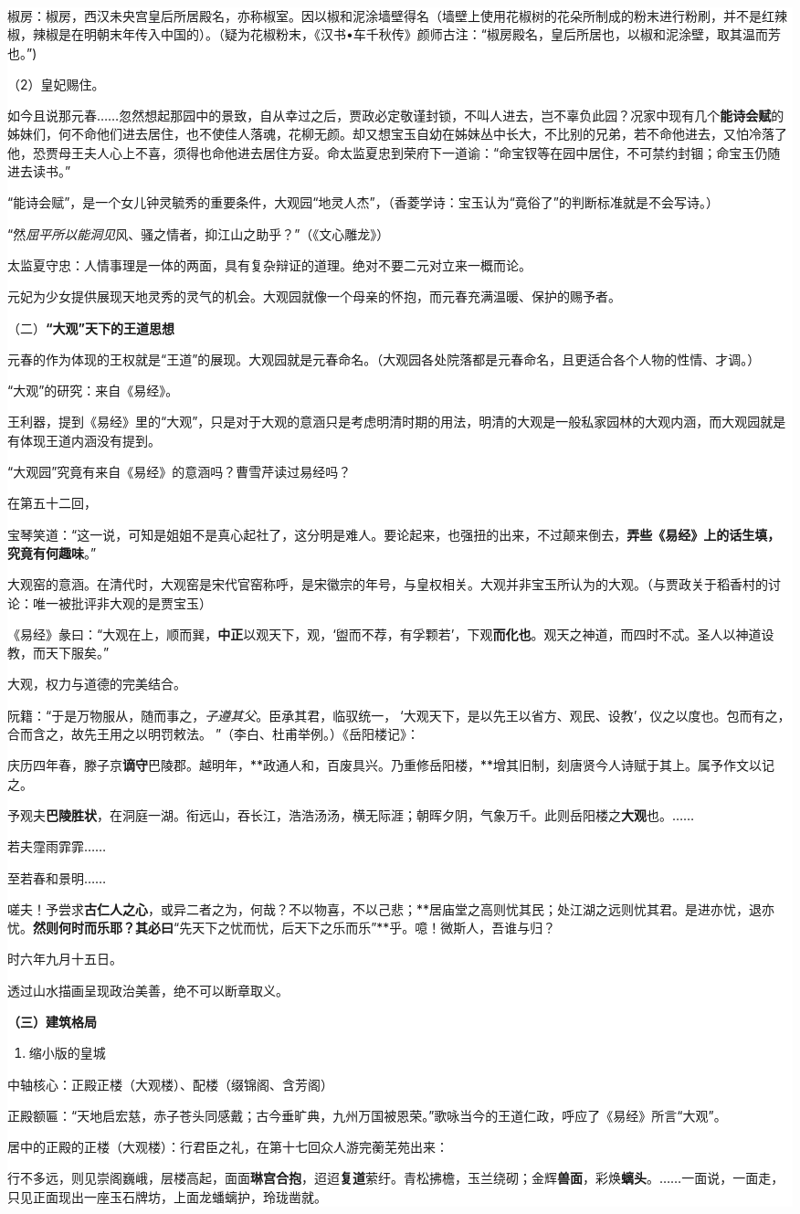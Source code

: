 椒房：椒房，西汉未央宫皇后所居殿名，亦称椒室。因以椒和泥涂墙壁得名（墙壁上使用花椒树的花朵所制成的粉末进行粉刷，并不是红辣椒，辣椒是在明朝末年传入中国的）。（疑为花椒粉末，《汉书•车千秋传》颜师古注：“椒房殿名，皇后所居也，以椒和泥涂壁，取其温而芳也。”) 

（2）皇妃赐住。

如今且说那元春……忽然想起那园中的景致，自从幸过之后，贾政必定敬谨封锁，不叫人进去，岂不辜负此园？况家中现有几个**能诗会赋**的姊妹们，何不命他们进去居住，也不使佳人落魂，花柳无颜。却又想宝玉自幼在姊妹丛中长大，不比别的兄弟，若不命他进去，又怕冷落了他，恐贾母王夫人心上不喜，须得也命他进去居住方妥。命太监夏忠到荣府下一道谕：“命宝钗等在园中居住，不可禁约封锢；命宝玉仍随进去读书。”

“能诗会赋”，是一个女儿钟灵毓秀的重要条件，大观园“地灵人杰”，（香菱学诗：宝玉认为“竟俗了”的判断标准就是不会写诗。）

“然*屈平所以能洞见*风、骚之情者，抑江山之助乎？”（《文心雕龙》）

  太监夏守忠：人情事理是一体的两面，具有复杂辩证的道理。绝对不要二元对立来一概而论。

元妃为少女提供展现天地灵秀的灵气的机会。大观园就像一个母亲的怀抱，而元春充满温暖、保护的赐予者。

（二）**“大观”天下的王道思想**

元春的作为体现的王权就是“王道”的展现。大观园就是元春命名。（大观园各处院落都是元春命名，且更适合各个人物的性情、才调。）

“大观”的研究：来自《易经》。

王利器，提到《易经》里的“大观”，只是对于大观的意涵只是考虑明清时期的用法，明清的大观是一般私家园林的大观内涵，而大观园就是有体现王道内涵没有提到。

“大观园”究竟有来自《易经》的意涵吗？曹雪芹读过易经吗？

在第五十二回，

宝琴笑道：“这一说，可知是姐姐不是真心起社了，这分明是难人。要论起来，也强扭的出来，不过颠来倒去，**弄些《易经》上的话生填，究竟有何趣味**。”

大观窑的意涵。在清代时，大观窑是宋代官窑称呼，是宋徽宗的年号，与皇权相关。大观并非宝玉所认为的大观。（与贾政关于稻香村的讨论：唯一被批评非大观的是贾宝玉）

《易经》彖曰：“大观在上，顺而巽，**中正**以观天下，观，‘盥而不荐，有孚颗若’，下观**而化也**。观天之神道，而四时不忒。圣人以神道设教，而天下服矣。”

  大观，权力与道德的完美结合。

阮籍：“于是万物服从，随而事之，*子遵其父*。臣承其君，临驭统一， ‘大观天下，是以先王以省方、观民、设教’，仪之以度也。包而有之，合而含之，故先王用之以明罚敕法。 ”（李白、杜甫举例。）《岳阳楼记》：

庆历四年春，滕子京**谪守**巴陵郡。越明年，**政通人和，百废具兴。乃重修岳阳楼，**增其旧制，刻唐贤今人诗赋于其上。属予作文以记之。 

予观夫**巴陵胜状**，在洞庭一湖。衔远山，吞长江，浩浩汤汤，横无际涯；朝晖夕阴，气象万千。此则岳阳楼之**大观**也。……

若夫霪雨霏霏…… 

至若春和景明……

嗟夫！予尝求**古仁人之心**，或异二者之为，何哉？不以物喜，不以己悲；**居庙堂之高则忧其民；处江湖之远则忧其君。是进亦忧，退亦忧。**然则何时而乐耶？其必曰**“先天下之忧而忧，后天下之乐而乐”**乎。噫！微斯人，吾谁与归？ 

时六年九月十五日。 

透过山水描画呈现政治美善，绝不可以断章取义。

**（三）建筑格局**

1. 缩小版的皇城

中轴核心：正殿正楼（大观楼）、配楼（缀锦阁、含芳阁）

正殿额匾：“天地启宏慈，赤子苍头同感戴；古今垂旷典，九州万国被恩荣。”歌咏当今的王道仁政，呼应了《易经》所言“大观”。

居中的正殿的正楼（大观楼）：行君臣之礼，在第十七回众人游完蘅芜苑出来：

行不多远，则见崇阁巍峨，层楼高起，面面**琳宫合抱**，迢迢**复道**萦纡。青松拂檐，玉兰绕砌；金辉**兽面**，彩焕**螭头**。……一面说，一面走，只见正面现出一座玉石牌坊，上面龙蟠螭护，玲珑凿就。
